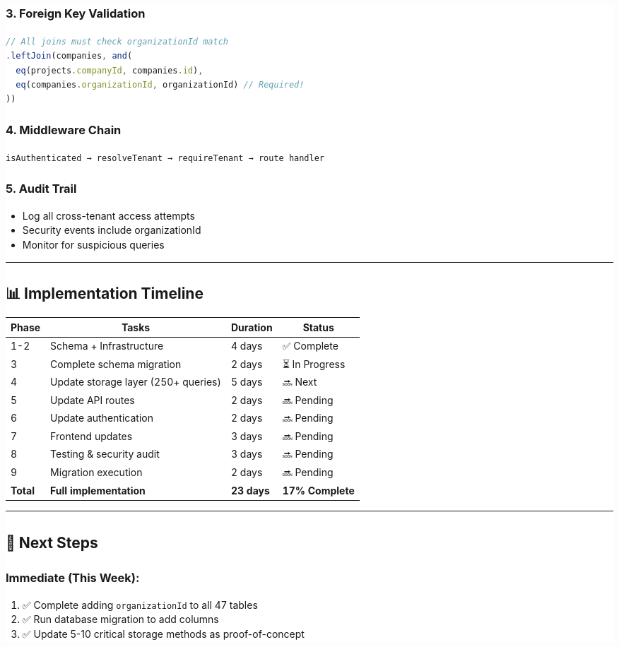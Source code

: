 ### 3. Foreign Key Validation
```typescript
// All joins must check organizationId match
.leftJoin(companies, and(
  eq(projects.companyId, companies.id),
  eq(companies.organizationId, organizationId) // Required!
))
```

### 4. Middleware Chain
```
isAuthenticated → resolveTenant → requireTenant → route handler
```

### 5. Audit Trail
- Log all cross-tenant access attempts
- Security events include organizationId
- Monitor for suspicious queries

---

## 📊 Implementation Timeline

| Phase | Tasks | Duration | Status |
|-------|-------|----------|--------|
| 1-2 | Schema + Infrastructure | 4 days | ✅ Complete |
| 3 | Complete schema migration | 2 days | ⏳ In Progress |
| 4 | Update storage layer (250+ queries) | 5 days | 🔜 Next |
| 5 | Update API routes | 2 days | 🔜 Pending |
| 6 | Update authentication | 2 days | 🔜 Pending |
| 7 | Frontend updates | 3 days | 🔜 Pending |
| 8 | Testing & security audit | 3 days | 🔜 Pending |
| 9 | Migration execution | 2 days | 🔜 Pending |
| **Total** | **Full implementation** | **23 days** | **17% Complete** |

---

## 🚀 Next Steps

### Immediate (This Week):
1. ✅ Complete adding `organizationId` to all 47 tables
2. ✅ Run database migration to add columns
3. ✅ Update 5-10 critical storage methods as proof-of-concept
